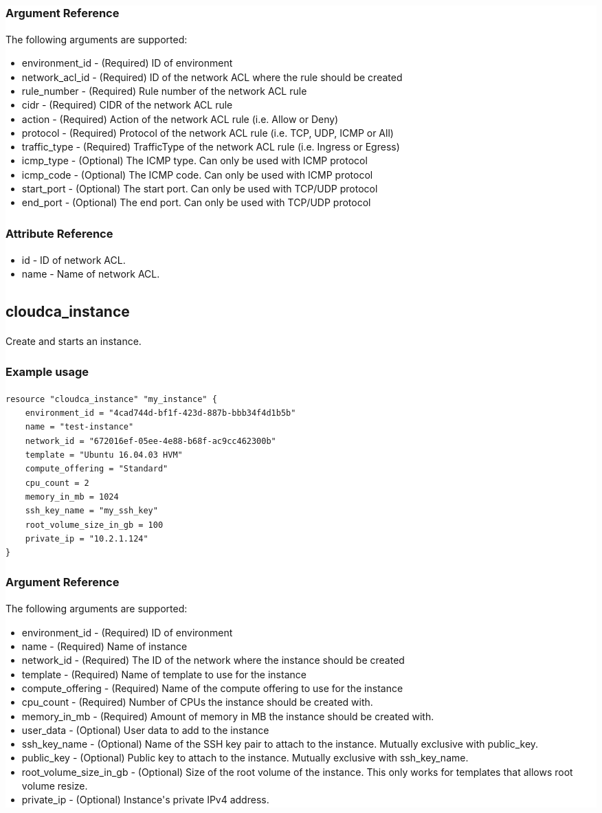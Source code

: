 ### Argument Reference

The following arguments are supported:

- environment_id - (Required) ID of environment
- network_acl_id - (Required) ID of the network ACL where the rule should be created
- rule_number - (Required) Rule number of the network ACL rule
- cidr - (Required) CIDR of the network ACL rule
- action - (Required) Action of the network ACL rule (i.e. Allow or Deny)
- protocol - (Required) Protocol of the network ACL rule (i.e. TCP, UDP, ICMP or All)
- traffic_type - (Required) TrafficType of the network ACL rule (i.e. Ingress or Egress)
- icmp_type - (Optional) The ICMP type. Can only be used with ICMP protocol
- icmp_code - (Optional) The ICMP code. Can only be used with ICMP protocol
- start_port - (Optional) The start port. Can only be used with TCP/UDP protocol
- end_port - (Optional) The end port. Can only be used with TCP/UDP protocol

### Attribute Reference

- id - ID of network ACL.
- name - Name of network ACL.

## cloudca_instance

Create and starts an instance.

### Example usage

```hcl
resource "cloudca_instance" "my_instance" {
	environment_id = "4cad744d-bf1f-423d-887b-bbb34f4d1b5b"
	name = "test-instance"
	network_id = "672016ef-05ee-4e88-b68f-ac9cc462300b"
	template = "Ubuntu 16.04.03 HVM"
	compute_offering = "Standard"
	cpu_count = 2
	memory_in_mb = 1024
	ssh_key_name = "my_ssh_key"
	root_volume_size_in_gb = 100
	private_ip = "10.2.1.124"
}
```

### Argument Reference

The following arguments are supported:

- environment_id - (Required) ID of environment
- name - (Required) Name of instance
- network_id - (Required) The ID of the network where the instance should be created
- template - (Required) Name of template to use for the instance
- compute_offering - (Required) Name of the compute offering to use for the instance
- cpu_count - (Required) Number of CPUs the instance should be created with.
- memory_in_mb - (Required) Amount of memory in MB the instance should be created with.
- user_data - (Optional) User data to add to the instance
- ssh_key_name - (Optional) Name of the SSH key pair to attach to the instance. Mutually exclusive with public_key.
- public_key - (Optional) Public key to attach to the instance. Mutually exclusive with ssh_key_name.
- root_volume_size_in_gb - (Optional) Size of the root volume of the instance. This only works for templates that allows root volume resize.
- private_ip - (Optional) Instance's private IPv4 address.
